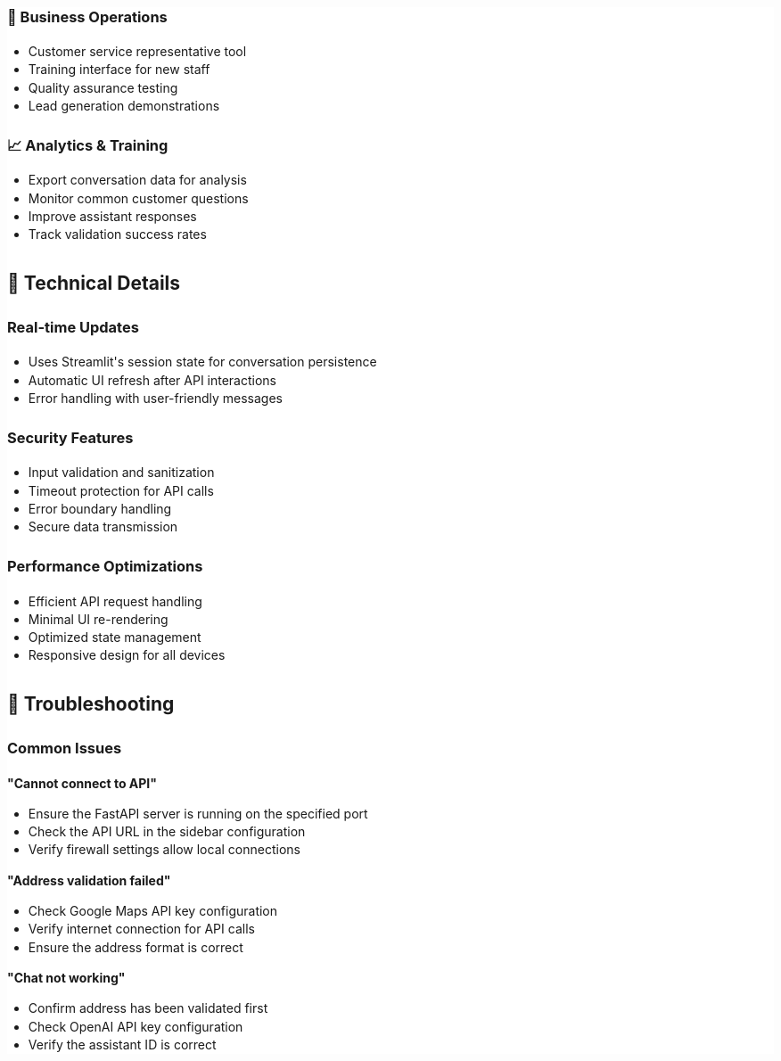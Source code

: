 ### **💼 Business Operations**
- Customer service representative tool
- Training interface for new staff
- Quality assurance testing
- Lead generation demonstrations

### **📈 Analytics & Training**
- Export conversation data for analysis
- Monitor common customer questions
- Improve assistant responses
- Track validation success rates

## 🔧 Technical Details

### **Real-time Updates**
- Uses Streamlit's session state for conversation persistence
- Automatic UI refresh after API interactions
- Error handling with user-friendly messages

### **Security Features**
- Input validation and sanitization
- Timeout protection for API calls
- Error boundary handling
- Secure data transmission

### **Performance Optimizations**
- Efficient API request handling
- Minimal UI re-rendering
- Optimized state management
- Responsive design for all devices

## 🚨 Troubleshooting

### **Common Issues**

**"Cannot connect to API"**
- Ensure the FastAPI server is running on the specified port
- Check the API URL in the sidebar configuration
- Verify firewall settings allow local connections

**"Address validation failed"**
- Check Google Maps API key configuration
- Verify internet connection for API calls
- Ensure the address format is correct

**"Chat not working"**
- Confirm address has been validated first
- Check OpenAI API key configuration
- Verify the assistant ID is correct
